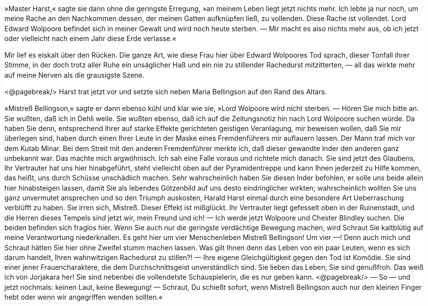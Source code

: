 »Master Harst,« sagte sie dann ohne die geringste Erregung,
»an meinem Leben liegt jetzt nichts mehr. Ich lebte
ja nur noch, um meine Rache an den Nachkommen dessen,
der meinen Gatten aufknüpfen ließ, zu vollenden. Diese
Rache ist vollendet. Lord Edward Wolpoore befindet sich in
meiner Gewalt und wird noch heute sterben. — Mir macht
es also nichts mehr aus, ob ich jetzt oder vielleicht nach einem
Jahr diese Erde verlasse.«

Mir lief es eiskalt über den Rücken. Die ganze Art, wie
diese Frau hier über Edward Wolpoores Tod sprach, dieser
Tonfall ihrer Stimme, in der doch trotz aller Ruhe ein unsäglicher
Haß und ein nie zu stillender Rachedurst mitzitterten,
— all das wirkte mehr auf meine Nerven als die grausigste
Szene.

<@pagebreak/>
Harst trat jetzt vor und setzte sich neben Maria Bellingson
auf den Rand des Altars.

»Mistreß Bellingson,« sagte er dann ebenso kühl und
klar wie sie, »Lord Wolpoore wird nicht sterben. — Hören Sie
mich bitte an. Sie wußten, daß ich in Dehli weile. Sie
wußten ebenso, daß ich auf die Zeitungsnotiz hin nach Lord
Wolpoore suchen würde. Da haben Sie denn, entsprechend
Ihrer auf starke Effekte gerichteten geistigen Veranlagung,
mir beweisen wollen, daß Sie mir überlegen sind, haben
durch einen Ihrer Leute in der Maske eines Fremdenführers
mir auflauern lassen. Der Mann traf mich vor dem
Kutab Minar. Bei dem Streit mit den anderen Fremdenführer
merkte ich, daß dieser gewandte Inder den anderen
ganz unbekannt war. Das machte mich argwöhnisch. Ich
sah eine Falle voraus und richtete mich danach. Sie sind
jetzt des Glaubens, Ihr Vertrauter hat uns hier hinabgeführt,
steht vielleicht oben auf der Pyramidentreppe und kann Ihnen
jederzeit zu Hilfe kommen, das heißt, uns durch Schüsse
unschädlich machen. Sehr wahrscheinlich haben Sie diesen
Inder befohlen, er solle uns beide allein hier hinabsteigen
lassen, damit Sie als lebendes Götzenbild auf uns desto eindringlicher
wirkten; wahrscheinlich wollten Sie uns ganz
unvermutet ansprechen und so den Triumph auskosten, Harald
Harst einmal durch eine besondere Art Ueberraschung
verblüfft zu haben. Sie irren sich, Mistreß. Dieser Effekt ist
mißglückt. Ihr Vertrauter liegt gefesselt oben in der Ruinenstadt,
und die Herren dieses Tempels sind jetzt wir, mein
Freund und ich! — Ich werde jetzt Wolpoore und Chester
Blindley suchen. Die beiden befinden sich fraglos hier. Wenn
Sie auch nur die geringste verdächtige Bewegung machen,
wird Schraut Sie kaltblütig auf meine Verantwortung niederknallen.
Es geht hier um vier Menschenleben Mistreß
Bellingson! Um vier —! Denn auch mich und Schraut hätten
Sie hier ohne Zweifel stumm machen lassen. Was gilt
Ihnen denn das Leben von ein paar Leuten, wenn es sich
darum handelt, Ihren wahnwitzigen Rachedurst zu stillen?!
— Ihre eigene Gleichgültigkeit gegen den Tod ist Komödie.
Sie sind einer jener Frauencharaktere, die dem Durchschnittsgeist
unverständlich sind. Sie lieben das Leben; Sie sind genußfroh.
Das weiß ich von Jorjakara her! Sie sind nebenbei
die vollendetste Schauspielerin, die es nur geben kann.
<@pagebreak/>
— So — und jetzt nochmals: keinen Laut, keine Bewegung!
— Schraut, Du schießt sofort, wenn Mistreß Bellingson auch
nur den kleinen Finger hebt oder wenn wir angegriffen
wenden sollten.«

